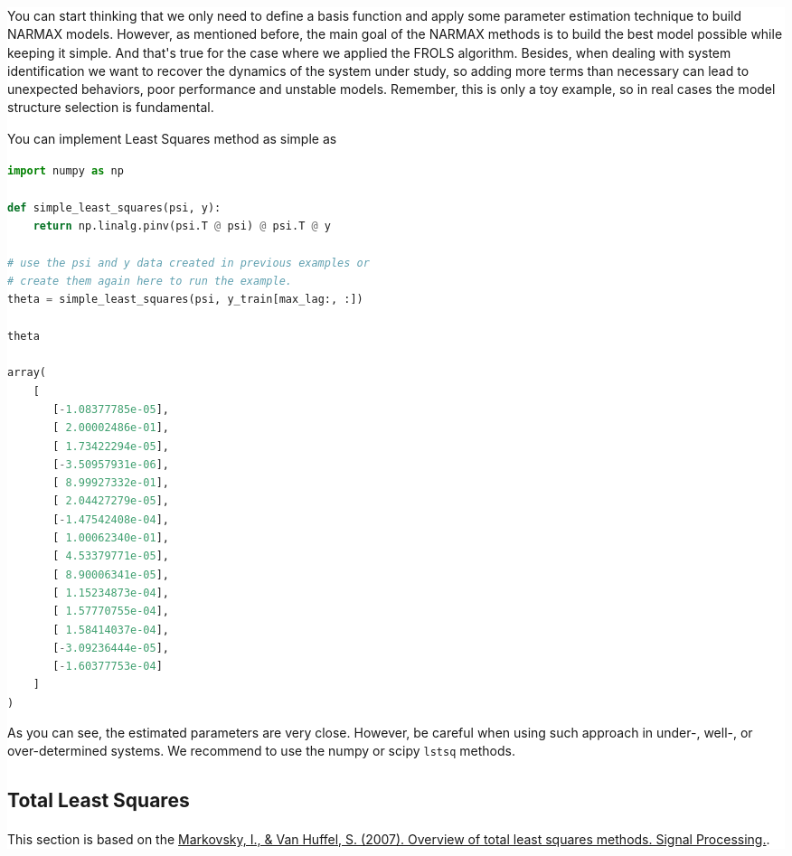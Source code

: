 You can start thinking that we only need to define a basis function and apply some parameter estimation technique to build NARMAX models. However, as mentioned before, the main goal of the NARMAX methods is to build the best model possible while keeping it simple. And that's true for the case where we applied the FROLS algorithm. Besides, when dealing with system identification we want to recover the dynamics of the system under study, so adding more terms than necessary can lead to unexpected behaviors, poor performance and unstable models. Remember, this is only a toy example, so in real cases the model structure selection is fundamental.

You can implement Least Squares method as simple as

```python
import numpy as np

def simple_least_squares(psi, y):
    return np.linalg.pinv(psi.T @ psi) @ psi.T @ y

# use the psi and y data created in previous examples or
# create them again here to run the example.
theta = simple_least_squares(psi, y_train[max_lag:, :])

theta

array(
	[
	   [-1.08377785e-05],
	   [ 2.00002486e-01],
	   [ 1.73422294e-05],
	   [-3.50957931e-06],
	   [ 8.99927332e-01],
	   [ 2.04427279e-05],
	   [-1.47542408e-04],
	   [ 1.00062340e-01],
	   [ 4.53379771e-05],
	   [ 8.90006341e-05],
	   [ 1.15234873e-04],
	   [ 1.57770755e-04],
	   [ 1.58414037e-04],
	   [-3.09236444e-05],
	   [-1.60377753e-04]
	]
)
```

As you can see, the estimated parameters are very close. However, be careful when using such approach in under-, well-, or over-determined systems. We recommend to use the numpy or scipy `lstsq` methods.

## Total Least Squares

This section is based on the [Markovsky, I., & Van Huffel, S. (2007). Overview of total least squares methods. Signal Processing.](https://people.duke.edu/~hpgavin/SystemID/References/Markovsky+VanHuffel-SP-2007.pdf).
